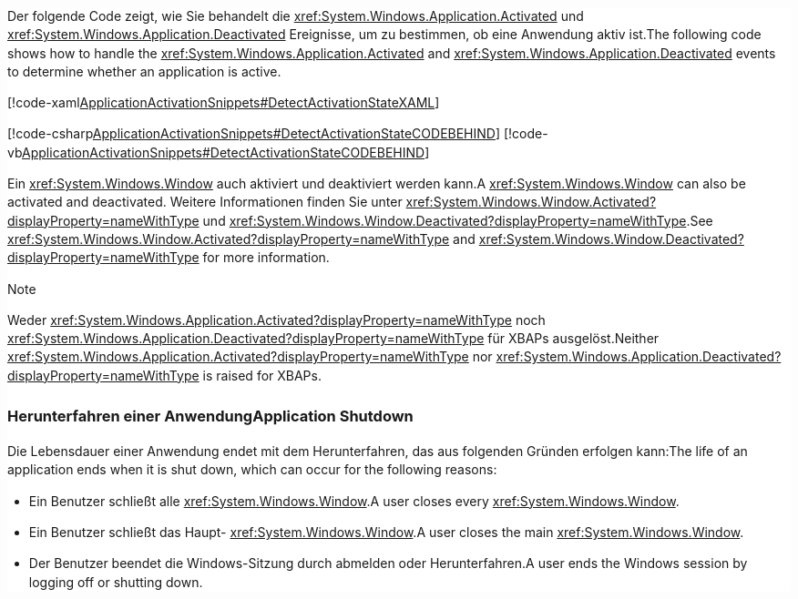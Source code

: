 <span data-ttu-id="a59c1-238">Der folgende Code zeigt, wie Sie behandelt die <xref:System.Windows.Application.Activated> und <xref:System.Windows.Application.Deactivated> Ereignisse, um zu bestimmen, ob eine Anwendung aktiv ist.</span><span class="sxs-lookup"><span data-stu-id="a59c1-238">The following code shows how to handle the <xref:System.Windows.Application.Activated> and <xref:System.Windows.Application.Deactivated> events to determine whether an application is active.</span></span>  
  
 [!code-xaml[ApplicationActivationSnippets#DetectActivationStateXAML](~/samples/snippets/csharp/VS_Snippets_Wpf/ApplicationActivationSnippets/CSharp/App.xaml#detectactivationstatexaml)]  
  
 [!code-csharp[ApplicationActivationSnippets#DetectActivationStateCODEBEHIND](~/samples/snippets/csharp/VS_Snippets_Wpf/ApplicationActivationSnippets/CSharp/App.xaml.cs#detectactivationstatecodebehind)]
 [!code-vb[ApplicationActivationSnippets#DetectActivationStateCODEBEHIND](~/samples/snippets/visualbasic/VS_Snippets_Wpf/ApplicationActivationSnippets/visualbasic/application.xaml.vb#detectactivationstatecodebehind)]  
  
 <span data-ttu-id="a59c1-239">Ein <xref:System.Windows.Window> auch aktiviert und deaktiviert werden kann.</span><span class="sxs-lookup"><span data-stu-id="a59c1-239">A <xref:System.Windows.Window> can also be activated and deactivated.</span></span> <span data-ttu-id="a59c1-240">Weitere Informationen finden Sie unter <xref:System.Windows.Window.Activated?displayProperty=nameWithType> und <xref:System.Windows.Window.Deactivated?displayProperty=nameWithType>.</span><span class="sxs-lookup"><span data-stu-id="a59c1-240">See <xref:System.Windows.Window.Activated?displayProperty=nameWithType> and <xref:System.Windows.Window.Deactivated?displayProperty=nameWithType> for more information.</span></span>  
  
> [!NOTE]
>  <span data-ttu-id="a59c1-241">Weder <xref:System.Windows.Application.Activated?displayProperty=nameWithType> noch <xref:System.Windows.Application.Deactivated?displayProperty=nameWithType> für XBAPs ausgelöst.</span><span class="sxs-lookup"><span data-stu-id="a59c1-241">Neither <xref:System.Windows.Application.Activated?displayProperty=nameWithType> nor <xref:System.Windows.Application.Deactivated?displayProperty=nameWithType> is raised for XBAPs.</span></span>  
  
<a name="Application_Shutdown"></a>   
### <a name="application-shutdown"></a><span data-ttu-id="a59c1-242">Herunterfahren einer Anwendung</span><span class="sxs-lookup"><span data-stu-id="a59c1-242">Application Shutdown</span></span>  
 <span data-ttu-id="a59c1-243">Die Lebensdauer einer Anwendung endet mit dem Herunterfahren, das aus folgenden Gründen erfolgen kann:</span><span class="sxs-lookup"><span data-stu-id="a59c1-243">The life of an application ends when it is shut down, which can occur for the following reasons:</span></span>  
  
-   <span data-ttu-id="a59c1-244">Ein Benutzer schließt alle <xref:System.Windows.Window>.</span><span class="sxs-lookup"><span data-stu-id="a59c1-244">A user closes every <xref:System.Windows.Window>.</span></span>  
  
-   <span data-ttu-id="a59c1-245">Ein Benutzer schließt das Haupt- <xref:System.Windows.Window>.</span><span class="sxs-lookup"><span data-stu-id="a59c1-245">A user closes the main <xref:System.Windows.Window>.</span></span>  
  
-   <span data-ttu-id="a59c1-246">Der Benutzer beendet die Windows-Sitzung durch abmelden oder Herunterfahren.</span><span class="sxs-lookup"><span data-stu-id="a59c1-246">A user ends the Windows session by logging off or shutting down.</span></span>  
  